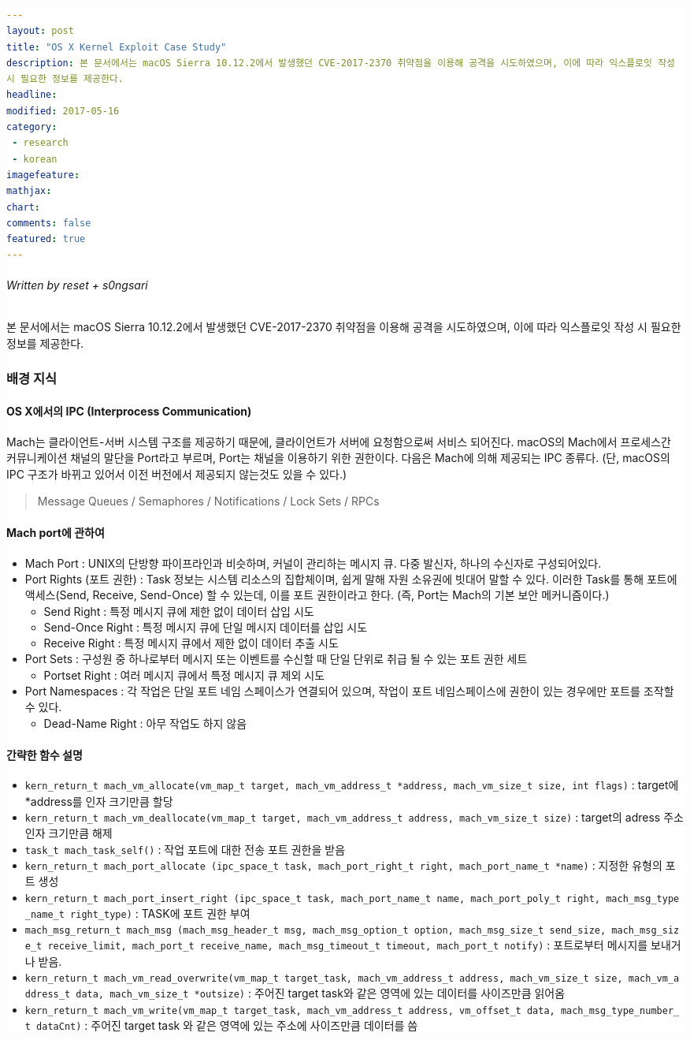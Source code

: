 ```yaml
---
layout: post
title: "OS X Kernel Exploit Case Study"
description: 본 문서에서는 macOS Sierra 10.12.2에서 발생했던 CVE-2017-2370 취약점을 이용해 공격을 시도하였으며, 이에 따라 익스플로잇 작성 시 필요한 정보를 제공한다.
headline:
modified: 2017-05-16
category:
 - research
 - korean
imagefeature:
mathjax:
chart:
comments: false
featured: true
---
```


###### Written by _reset_ + _s0ngsari_

본 문서에서는 macOS Sierra 10.12.2에서 발생했던 CVE-2017-2370 취약점을 이용해 공격을 시도하였으며, 이에 따라 익스플로잇 작성 시 필요한 정보를 제공한다.


### 배경 지식

#### OS X에서의 IPC (Interprocess Communication)

Mach는 클라이언트-서버 시스템 구조를 제공하기 때문에, 클라이언트가 서버에 요청함으로써 서비스 되어진다. macOS의 Mach에서 프로세스간 커뮤니케이션 채널의 말단을 Port라고 부르며, Port는 채널을 이용하기 위한 권한이다. 다음은 Mach에 의해 제공되는 IPC 종류다. (단, macOS의 IPC 구조가 바뀌고 있어서 이전 버전에서 제공되지 않는것도 있을 수 있다.)

> Message Queues / Semaphores / Notifications / Lock Sets / RPCs

#### Mach port에 관하여

- Mach Port : UNIX의 단방향 파이프라인과 비슷하며, 커널이 관리하는 메시지 큐. 다중 발신자, 하나의 수신자로 구성되어있다.
- Port Rights (포트 권한) : Task 정보는 시스템 리소스의 집합체이며, 쉽게 말해 자원 소유권에 빗대어 말할 수 있다. 이러한 Task를 통해 포트에 액세스(Send, Receive, Send-Once) 할 수 있는데, 이를 포트 권한이라고 한다. (즉, Port는 Mach의 기본 보안 메커니즘이다.)
  - Send Right : 특정 메시지 큐에 제한 없이 데이터 삽입 시도
  - Send-Once Right : 특정 메시지 큐에 단일 메시지 데이터를 삽입 시도
  - Receive Right : 특정 메시지 큐에서 제한 없이 데이터 추출 시도
- Port Sets : 구성원 중 하나로부터 메시지 또는 이벤트를 수신할 때 단일 단위로 취급 될 수 있는 포트 권한 세트
  - Portset Right : 여러 메시지 큐에서 특정 메시지 큐 제외 시도
- Port Namespaces : 각 작업은 단일 포트 네임 스페이스가 연결되어 있으며, 작업이 포트 네임스페이스에 권한이 있는 경우에만 포트를 조작할 수 있다.
  - Dead-Name Right : 아무 작업도 하지 않음

#### 간략한 함수 설명
- `kern_return_t mach_vm_allocate(vm_map_t target, mach_vm_address_t *address, mach_vm_size_t size, int flags)` : target에 *address를 인자 크기만큼 할당
- `kern_return_t mach_vm_deallocate(vm_map_t target, mach_vm_address_t address, mach_vm_size_t size)` : target의 adress 주소 인자 크기만큼 해제
- `task_t mach_task_self()` : 작업 포트에 대한 전송 포트 권한을 받음
- `kern_return_t mach_port_allocate (ipc_space_t task, mach_port_right_t right, mach_port_name_t *name)` : 지정한 유형의 포트 생성
- `kern_return_t mach_port_insert_right (ipc_space_t task, mach_port_name_t name, mach_port_poly_t right, mach_msg_type_name_t right_type)` : TASK에 포트 권한 부여
- `mach_msg_return_t mach_msg (mach_msg_header_t msg, mach_msg_option_t option, mach_msg_size_t send_size, mach_msg_size_t receive_limit, mach_port_t receive_name, mach_msg_timeout_t timeout, mach_port_t notify)` : 포트로부터 메시지를 보내거나 받음.
- `kern_return_t mach_vm_read_overwrite(vm_map_t target_task, mach_vm_address_t address, mach_vm_size_t size, mach_vm_address_t data, mach_vm_size_t *outsize)` : 주어진 target task와 같은 영역에 있는 데이터를 사이즈만큼 읽어옴 
- `kern_return_t mach_vm_write(vm_map_t target_task, mach_vm_address_t address, vm_offset_t data, mach_msg_type_number_t dataCnt)` : 주어진 target task 와 같은 영역에 있는 주소에 사이즈만큼 데이터를 씀